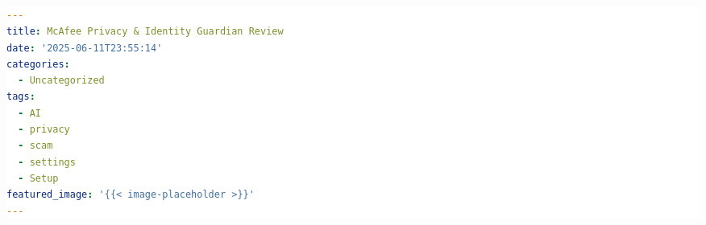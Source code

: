 ```yaml
---
title: McAfee Privacy & Identity Guardian Review
date: '2025-06-11T23:55:14'
categories:
  - Uncategorized
tags:
  - AI
  - privacy
  - scam
  - settings
  - Setup
featured_image: '{{< image-placeholder >}}'
---
```

